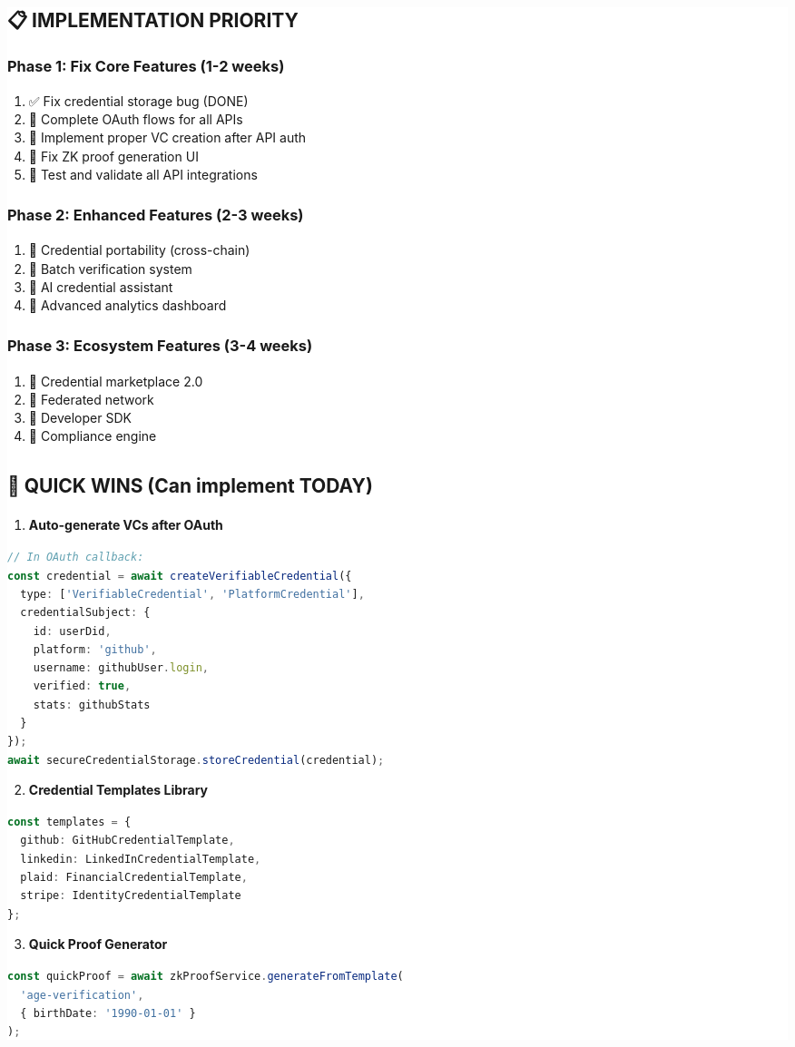 ## 📋 IMPLEMENTATION PRIORITY

### Phase 1: Fix Core Features (1-2 weeks)
1. ✅ Fix credential storage bug (DONE)
2. 🔧 Complete OAuth flows for all APIs
3. 🔧 Implement proper VC creation after API auth
4. 🔧 Fix ZK proof generation UI
5. 🔧 Test and validate all API integrations

### Phase 2: Enhanced Features (2-3 weeks)
1. 🚀 Credential portability (cross-chain)
2. 🚀 Batch verification system
3. 🚀 AI credential assistant
4. 🚀 Advanced analytics dashboard

### Phase 3: Ecosystem Features (3-4 weeks)
1. 🌟 Credential marketplace 2.0
2. 🌟 Federated network
3. 🌟 Developer SDK
4. 🌟 Compliance engine

## 🎯 QUICK WINS (Can implement TODAY)

1. **Auto-generate VCs after OAuth**
```typescript
// In OAuth callback:
const credential = await createVerifiableCredential({
  type: ['VerifiableCredential', 'PlatformCredential'],
  credentialSubject: {
    id: userDid,
    platform: 'github',
    username: githubUser.login,
    verified: true,
    stats: githubStats
  }
});
await secureCredentialStorage.storeCredential(credential);
```

2. **Credential Templates Library**
```typescript
const templates = {
  github: GitHubCredentialTemplate,
  linkedin: LinkedInCredentialTemplate,
  plaid: FinancialCredentialTemplate,
  stripe: IdentityCredentialTemplate
};
```

3. **Quick Proof Generator**
```typescript
const quickProof = await zkProofService.generateFromTemplate(
  'age-verification',
  { birthDate: '1990-01-01' }
);
```
